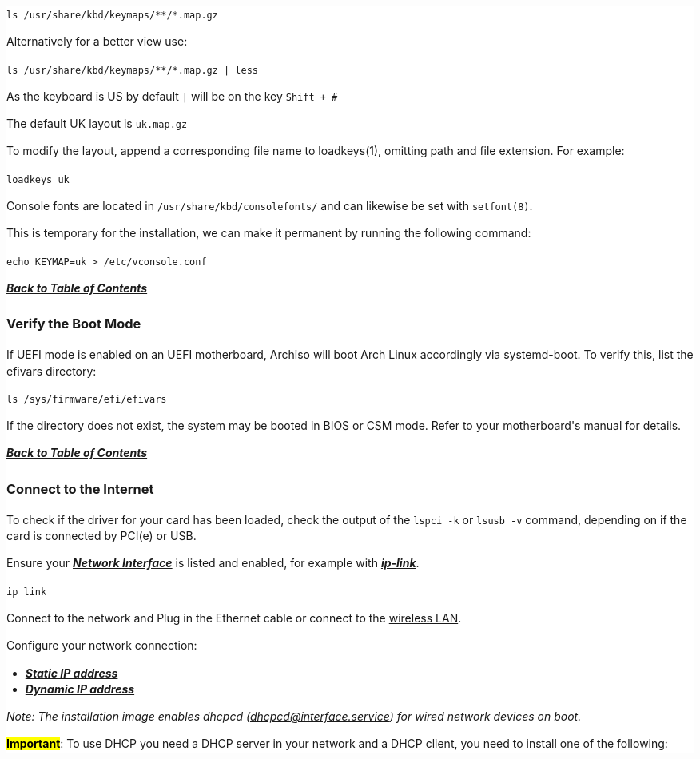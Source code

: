 `ls /usr/share/kbd/keymaps/**/*.map.gz`

Alternatively for a better view use:

`ls /usr/share/kbd/keymaps/**/*.map.gz | less`

As the keyboard is US by default `|` will be on the key `Shift + #`

The default UK layout is `uk.map.gz`

To modify the layout, append a corresponding file name to loadkeys(1), omitting path and file extension. For example:

`loadkeys uk`

Console fonts are located in `/usr/share/kbd/consolefonts/` and can likewise be set with `setfont(8)`.

This is temporary for the installation, we can make it permanent by running the following command:

`echo KEYMAP=uk > /etc/vconsole.conf`

***[Back to Table of Contents](#TOC)***

### <a name="1c"></a> **Verify the Boot Mode**

If UEFI mode is enabled on an UEFI motherboard, Archiso will boot Arch Linux accordingly via systemd-boot. To verify this, list the efivars directory:  

`ls /sys/firmware/efi/efivars`</a></a>

If the directory does not exist, the system may be booted in BIOS or CSM mode. Refer to your motherboard's manual for details.  

***[Back to Table of Contents](#TOC)***

### <a name="1d"></a> **Connect to the Internet**

To check if the driver for your card has been loaded, check the output of the `lspci -k` or `lsusb -v` command, depending on if the card is connected by PCI(e) or USB.

Ensure your ***[Network Interface](https://wiki.archlinux.org/index.php/Network_interface)*** is listed and enabled, for example with ***[ip-link](https://jlk.fjfi.cvut.cz/arch/manpages/man/ip-link.8)***.

`ip link`

Connect to the network and Plug in the Ethernet cable or connect to the [wireless LAN](#1da).

Configure your network connection:

- ***[Static IP address](https://wiki.archlinux.org/index.php/Network_configuration#Static_IP_address)***
- ***[Dynamic IP address](https://wiki.archlinux.org/index.php/DHCP)***

*Note: The installation image enables dhcpcd (dhcpcd@interface.service) for wired network devices on boot.*  

<mark>**Important**</mark>: To use DHCP you need a DHCP server in your network and a DHCP client, you need to install one of the following:
